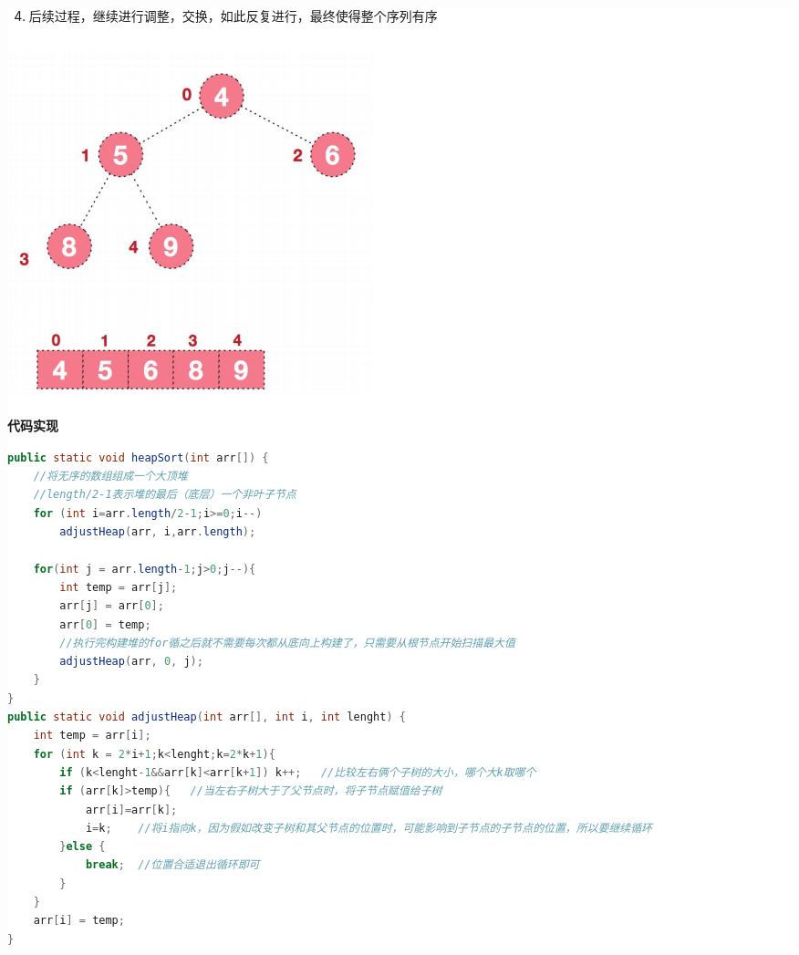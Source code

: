 4. 后续过程，继续进行调整，交换，如此反复进行，最终使得整个序列有序

![堆排序08](算法/堆排序08.png)

**代码实现**

```java
public static void heapSort(int arr[]) {
    //将无序的数组组成一个大顶堆
    //length/2-1表示堆的最后（底层）一个非叶子节点
    for (int i=arr.length/2-1;i>=0;i--) 
        adjustHeap(arr, i,arr.length);

    for(int j = arr.length-1;j>0;j--){
        int temp = arr[j];
        arr[j] = arr[0];
        arr[0] = temp;
        //执行完构建堆的for循之后就不需要每次都从底向上构建了，只需要从根节点开始扫描最大值
        adjustHeap(arr, 0, j);
    }
}
public static void adjustHeap(int arr[], int i, int lenght) {
    int temp = arr[i];
    for (int k = 2*i+1;k<lenght;k=2*k+1){
        if (k<lenght-1&&arr[k]<arr[k+1]) k++;   //比较左右俩个子树的大小，哪个大k取哪个
        if (arr[k]>temp){   //当左右子树大于了父节点时，将子节点赋值给子树
            arr[i]=arr[k];
            i=k;    //将i指向k，因为假如改变子树和其父节点的位置时，可能影响到子节点的子节点的位置，所以要继续循环
        }else {
            break;  //位置合适退出循环即可
        }
    }
    arr[i] = temp;
}
```
